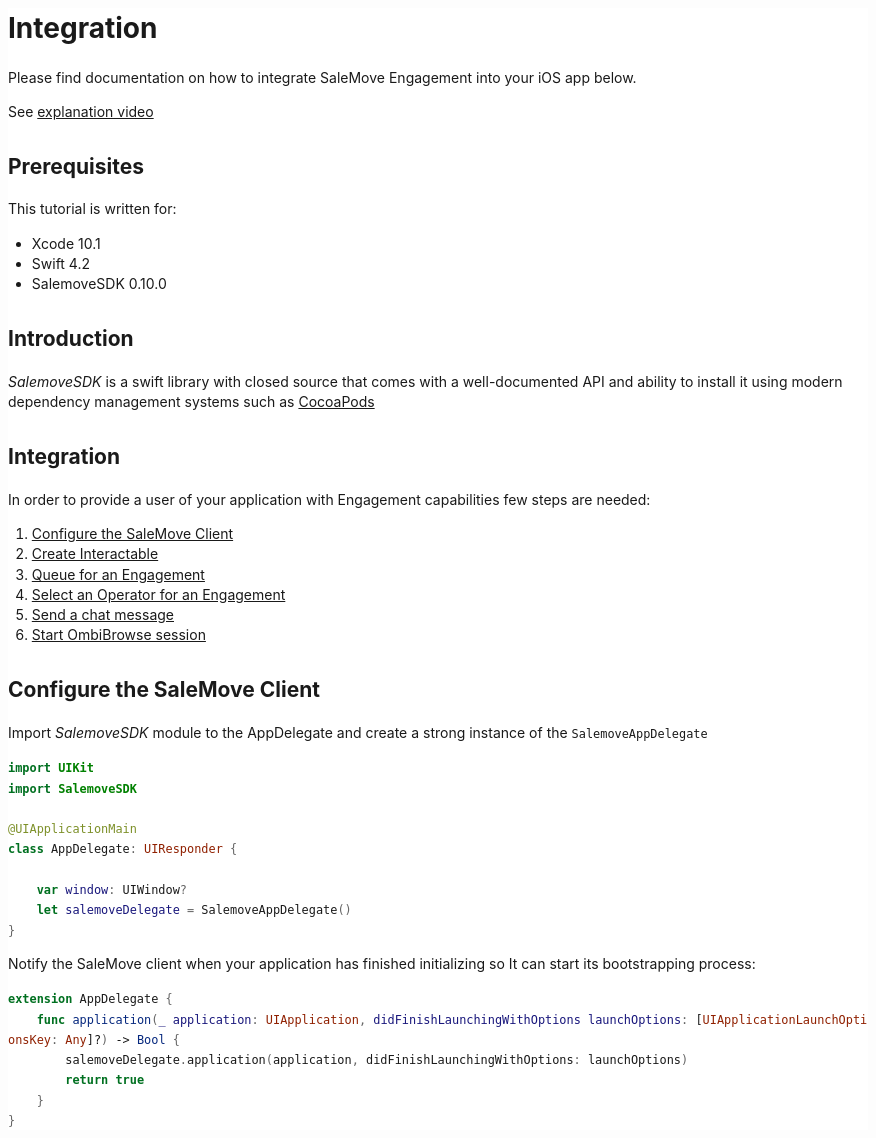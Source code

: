 # Integration

Please find documentation on how to integrate SaleMove Engagement into your iOS app below.

See [explanation video][1]

## Prerequisites

This tutorial is written for:

- Xcode 10.1
- Swift 4.2
- SalemoveSDK 0.10.0

## Introduction

*SalemoveSDK* is a swift library with closed source that comes with a well-documented API and ability to install it using modern dependency management systems such as [CocoaPods][0]

## Integration

In order to provide a user of your application with Engagement capabilities few steps are needed:

1. [Configure the SaleMove Client](#configure-the-salemove-client)
2. [Create Interactable](#create-interactable)
3. [Queue for an Engagement](#queue-for-an-engagement)
4. [Select an Operator for an Engagement](#select-an-operator-for-an-engagement)
5. [Send a chat message](#send-a-chat-message)
6. [Start OmbiBrowse session](#start-omnibrowse-session)

## Configure the SaleMove Client

Import *SalemoveSDK* module to the AppDelegate and create a strong instance of the `SalemoveAppDelegate`

```swift
import UIKit
import SalemoveSDK

@UIApplicationMain
class AppDelegate: UIResponder {

    var window: UIWindow?
    let salemoveDelegate = SalemoveAppDelegate()
}

```
Notify the SaleMove client when your application has finished initializing so It can start its bootstrapping process:

```swift
extension AppDelegate {
    func application(_ application: UIApplication, didFinishLaunchingWithOptions launchOptions: [UIApplicationLaunchOptionsKey: Any]?) -> Bool {
        salemoveDelegate.application(application, didFinishLaunchingWithOptions: launchOptions)
        return true
    }
}
```


[0]: https://cocoapods.org
[1]: https://drive.google.com/open?id=1yx-WJauZTtoSE_ijzk9J7sKPG2S2HLZO